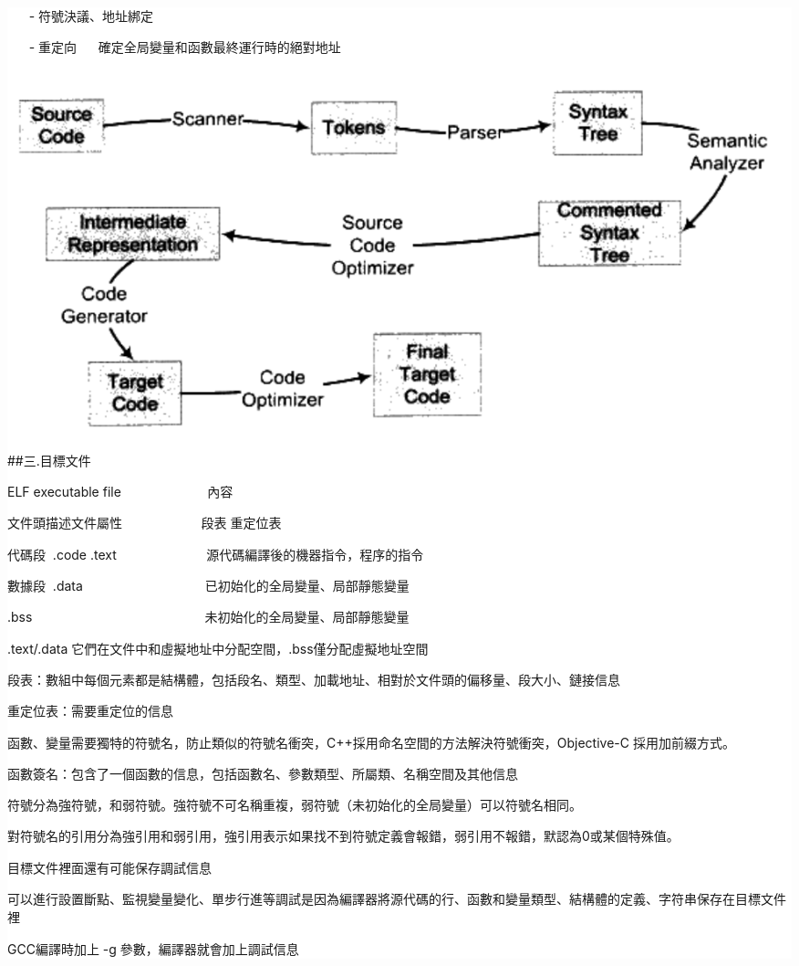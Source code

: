       - 符號決議、地址綁定

      - 重定向      確定全局變量和函數最終運行時的絕對地址


![](images/2969149-18c22098b855ad9c.png)


##三.目標文件

ELF executable file                        內容

文件頭描述文件屬性                      段表 重定位表

代碼段  .code .text                         源代碼編譯後的機器指令，程序的指令

數據段  .data                                  已初始化的全局變量、局部靜態變量

.bss                                                未初始化的全局變量、局部靜態變量


.text/.data 它們在文件中和虛擬地址中分配空間，.bss僅分配虛擬地址空間

段表：數組中每個元素都是結構體，包括段名、類型、加載地址、相對於文件頭的偏移量、段大小、鏈接信息

重定位表：需要重定位的信息

函數、變量需要獨特的符號名，防止類似的符號名衝突，C++採用命名空間的方法解決符號衝突，Objective-C 採用加前綴方式。

函數簽名：包含了一個函數的信息，包括函數名、參數類型、所屬類、名稱空間及其他信息

符號分為強符號，和弱符號。強符號不可名稱重複，弱符號（未初始化的全局變量）可以符號名相同。

對符號名的引用分為強引用和弱引用，強引用表示如果找不到符號定義會報錯，弱引用不報錯，默認為0或某個特殊值。

目標文件裡面還有可能保存調試信息

可以進行設置斷點、監視變量變化、單步行進等調試是因為編譯器將源代碼的行、函數和變量類型、結構體的定義、字符串保存在目標文件裡

GCC編譯時加上 -g 參數，編譯器就會加上調試信息
